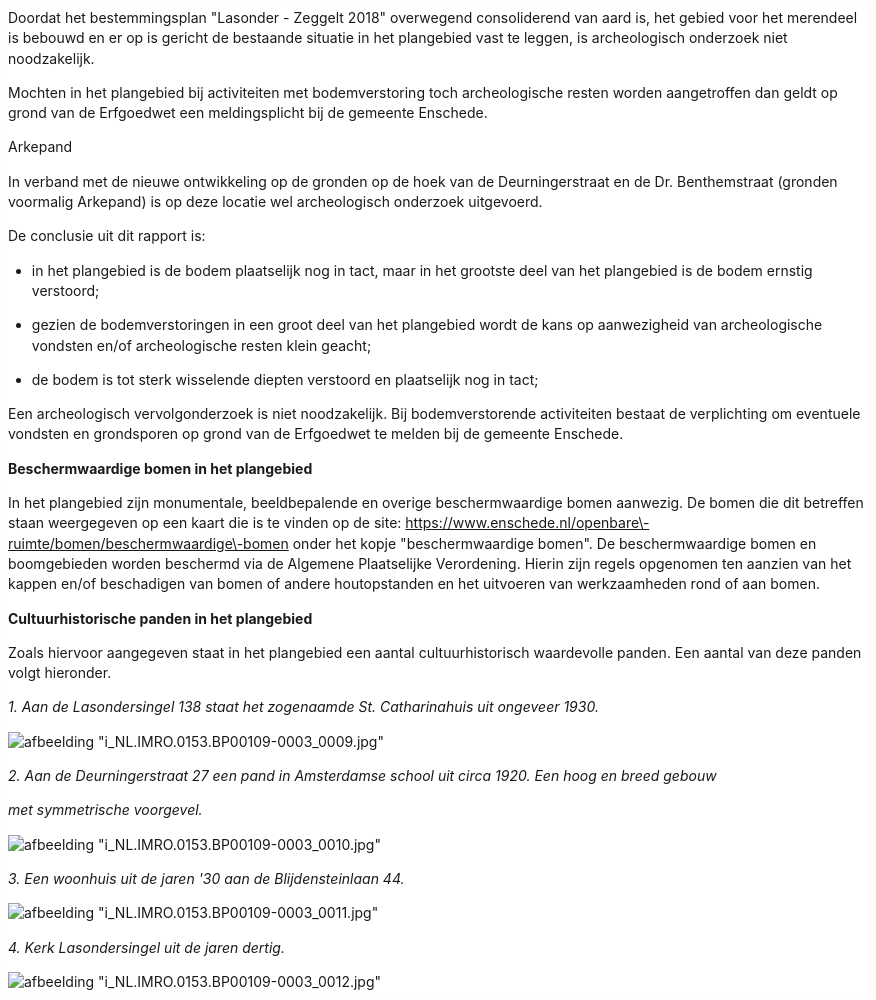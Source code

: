 Doordat het bestemmingsplan "Lasonder \- Zeggelt 2018" overwegend consoliderend van aard is, het gebied voor het merendeel is bebouwd en er op is gericht de bestaande situatie in het plangebied vast te leggen, is archeologisch onderzoek niet noodzakelijk.

Mochten in het plangebied bij activiteiten met bodemverstoring toch archeologische resten worden aangetroffen dan geldt op grond van de Erfgoedwet een meldingsplicht bij de gemeente Enschede.

Arkepand

In verband met de nieuwe ontwikkeling op de gronden op de hoek van de Deurningerstraat en de Dr. Benthemstraat (gronden voormalig Arkepand) is op deze locatie wel archeologisch onderzoek uitgevoerd.

De conclusie uit dit rapport is:

* in het plangebied is de bodem plaatselijk nog in tact, maar in het grootste deel van het plangebied is de bodem ernstig verstoord;

* gezien de bodemverstoringen in een groot deel van het plangebied wordt de kans op aanwezigheid van archeologische vondsten en/of archeologische resten klein geacht;

* de bodem is tot sterk wisselende diepten verstoord en plaatselijk nog in tact;

Een archeologisch vervolgonderzoek is niet noodzakelijk. Bij bodemverstorende activiteiten bestaat de verplichting om eventuele vondsten en grondsporen op grond van de Erfgoedwet te melden bij de gemeente Enschede.

**Beschermwaardige bomen in het plangebied**

In het plangebied zijn monumentale, beeldbepalende en overige beschermwaardige bomen aanwezig. De bomen die dit betreffen staan weergegeven op een kaart die is te vinden op de site: https://www.enschede.nl/openbare\-ruimte/bomen/beschermwaardige\-bomen onder het kopje "beschermwaardige bomen". De beschermwaardige bomen en boomgebieden worden beschermd via de Algemene Plaatselijke Verordening. Hierin zijn regels opgenomen ten aanzien van het kappen en/of beschadigen van bomen of andere houtopstanden en het uitvoeren van werkzaamheden rond of aan bomen.

**Cultuurhistorische panden in het plangebied**

Zoals hiervoor aangegeven staat in het plangebied een aantal cultuurhistorisch waardevolle panden. Een aantal van deze panden volgt hieronder.

*1\. Aan de Lasondersingel 138 staat het zogenaamde St. Catharinahuis uit ongeveer 1930\.*

![afbeelding "i_NL.IMRO.0153.BP00109-0003_0009.jpg"](i_NL.IMRO.0153.BP00109-0003_0009.jpg)

*2\. Aan de Deurningerstraat 27 een pand in Amsterdamse school uit circa 1920\. Een hoog en breed gebouw*

*met symmetrische voorgevel.*

![afbeelding "i_NL.IMRO.0153.BP00109-0003_0010.jpg"](i_NL.IMRO.0153.BP00109-0003_0010.jpg)

*3\. Een woonhuis uit de jaren '30 aan de Blijdensteinlaan 44\.*

![afbeelding "i_NL.IMRO.0153.BP00109-0003_0011.jpg"](i_NL.IMRO.0153.BP00109-0003_0011.jpg)

*4\. Kerk Lasondersingel uit de jaren dertig.*

![afbeelding "i_NL.IMRO.0153.BP00109-0003_0012.jpg"](i_NL.IMRO.0153.BP00109-0003_0012.jpg)
